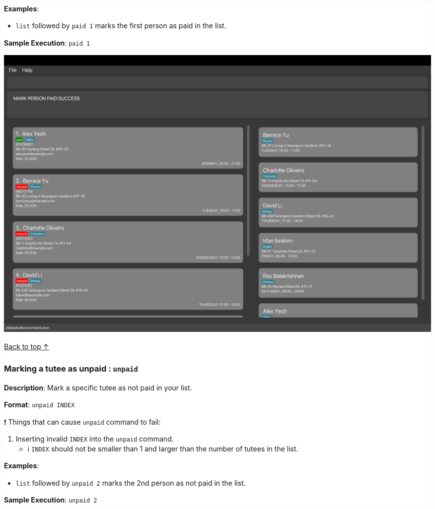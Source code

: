 **Examples**:
* `list` followed by `paid 1` marks the first person as paid in the list.

**Sample Execution**:  `paid 1`

![paidexample](images/paidexample.png)

[Back to top &#8593;](#welcome-to-tuitionconnects-user-guide)

### Marking a tutee as unpaid : `unpaid`

**Description**: Mark a specific tutee as not paid in your list.

**Format**: `unpaid INDEX`

:exclamation: Things that can cause `unpaid` command to fail:
1. Inserting invalid `INDEX` into the `unpaid` command.
    - :information_source: `INDEX` should not be smaller than 1 and larger than
      the number of tutees in the list.

**Examples**:
* `list` followed by `unpaid 2` marks the 2nd person as not paid in the list.

**Sample Execution**:  `unpaid 2`
